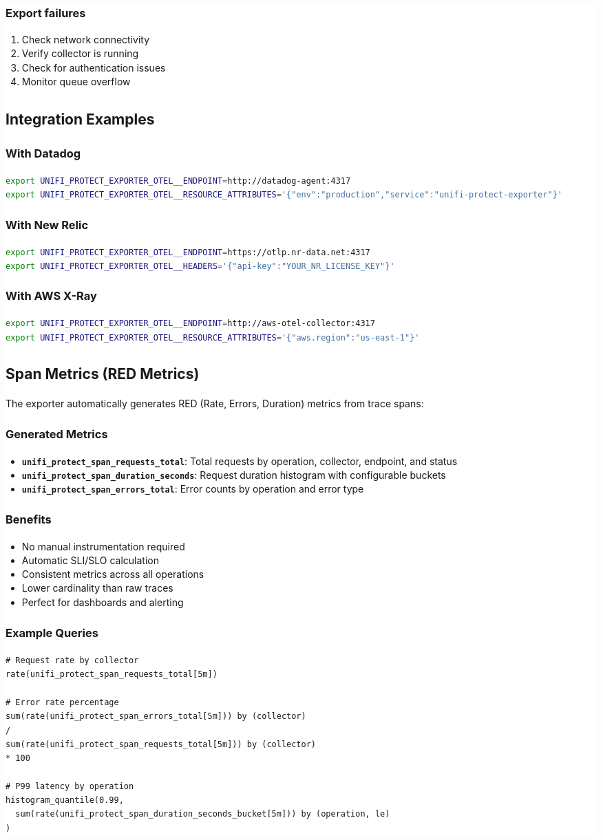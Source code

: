 ### Export failures
1. Check network connectivity
2. Verify collector is running
3. Check for authentication issues
4. Monitor queue overflow

## Integration Examples

### With Datadog
```bash
export UNIFI_PROTECT_EXPORTER_OTEL__ENDPOINT=http://datadog-agent:4317
export UNIFI_PROTECT_EXPORTER_OTEL__RESOURCE_ATTRIBUTES='{"env":"production","service":"unifi-protect-exporter"}'
```

### With New Relic
```bash
export UNIFI_PROTECT_EXPORTER_OTEL__ENDPOINT=https://otlp.nr-data.net:4317
export UNIFI_PROTECT_EXPORTER_OTEL__HEADERS='{"api-key":"YOUR_NR_LICENSE_KEY"}'
```

### With AWS X-Ray
```bash
export UNIFI_PROTECT_EXPORTER_OTEL__ENDPOINT=http://aws-otel-collector:4317
export UNIFI_PROTECT_EXPORTER_OTEL__RESOURCE_ATTRIBUTES='{"aws.region":"us-east-1"}'
```

## Span Metrics (RED Metrics)

The exporter automatically generates RED (Rate, Errors, Duration) metrics from trace spans:

### Generated Metrics
- **`unifi_protect_span_requests_total`**: Total requests by operation, collector, endpoint, and status
- **`unifi_protect_span_duration_seconds`**: Request duration histogram with configurable buckets
- **`unifi_protect_span_errors_total`**: Error counts by operation and error type

### Benefits
- No manual instrumentation required
- Automatic SLI/SLO calculation
- Consistent metrics across all operations
- Lower cardinality than raw traces
- Perfect for dashboards and alerting

### Example Queries
```promql
# Request rate by collector
rate(unifi_protect_span_requests_total[5m])

# Error rate percentage
sum(rate(unifi_protect_span_errors_total[5m])) by (collector)
/
sum(rate(unifi_protect_span_requests_total[5m])) by (collector)
* 100

# P99 latency by operation
histogram_quantile(0.99,
  sum(rate(unifi_protect_span_duration_seconds_bucket[5m])) by (operation, le)
)
```
